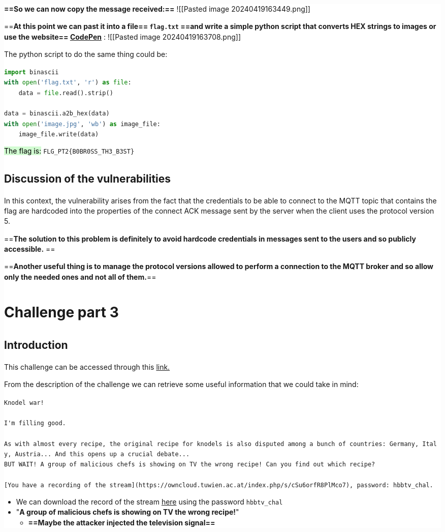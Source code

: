 
**==So we can now copy the message received:==**
![[Pasted image 20240419163449.png]]


==**At this point we can past it into a file== `flag.txt` ==and write a simple python script that converts HEX strings to images or use the website== [CodePen](https://codepen.io/abdhass/full/jdRNdj)** :
![[Pasted image 20240419163708.png]]


The  python script to do the same thing could be:
```python
import binascii
with open('flag.txt', 'r') as file:
    data = file.read().strip()

data = binascii.a2b_hex(data)
with open('image.jpg', 'wb') as image_file:
    image_file.write(data)
```



<mark style="background: #BBFABBA6;">The flag is:</mark> `FLG_PT2{B0BR0SS_TH3_B3ST}`


## Discussion of the vulnerabilities

In this context, the vulnerability arises from the fact that the credentials to be able to connect to the MQTT topic that contains the flag are hardcoded into the properties of the connect ACK message sent by the server when the client uses the protocol version 5.

==**The solution to this problem is definitely to avoid hardcode credentials in messages sent to the users and so publicly accessible.** ==

==**Another useful thing is to manage the protocol versions allowed to perform a connection to the MQTT broker and so allow only the needed ones and not all of them.**==

# Challenge part 3

## Introduction

This challenge can be accessed through this [link.](https://sas.hackthe.space/#/challenges/IoT%20part%203)


From the description of the challenge we can retrieve some useful information that we could take in mind:
```
Knodel war!

I'm filling good.

As with almost every recipe, the original recipe for knodels is also disputed among a bunch of countries: Germany, Italy, Austria... And this opens up a crucial debate... 
BUT WAIT! A group of malicious chefs is showing on TV the wrong recipe! Can you find out which recipe? 

[You have a recording of the stream](https://owncloud.tuwien.ac.at/index.php/s/cSu6orfR8PlMco7), password: hbbtv_chal.
```
- We can download the record of the stream [here](https://owncloud.tuwien.ac.at/index.php/s/cSu6orfR8PlMco7) using the password `hbbtv_chal`
- "**A group of malicious chefs is showing on TV the wrong recipe!**"
	- **==Maybe the attacker injected the television signal==**
